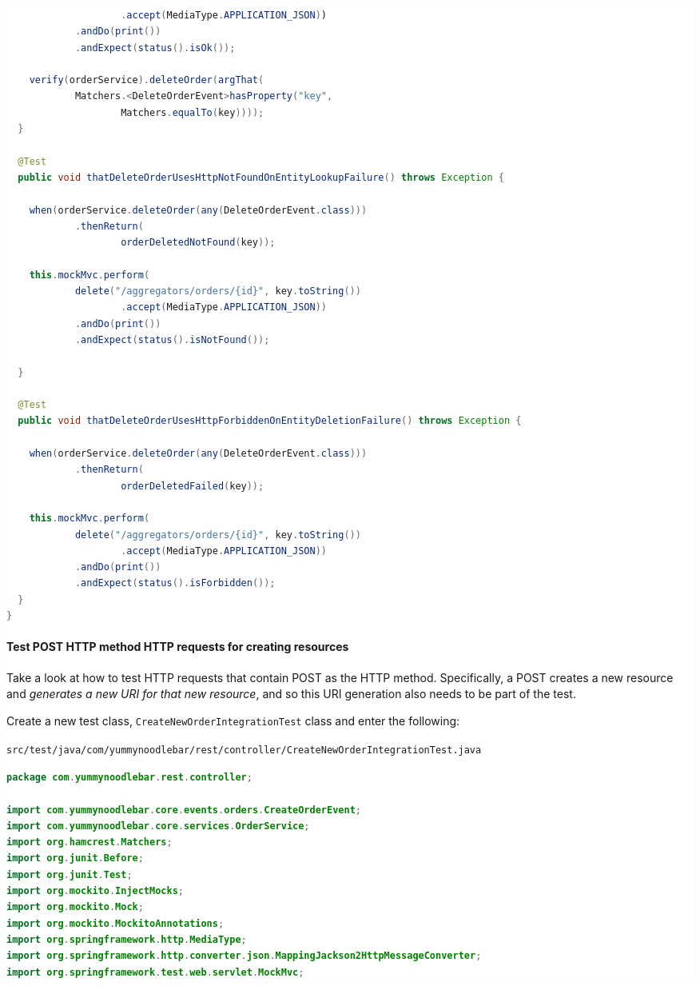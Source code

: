 ```java
                    .accept(MediaType.APPLICATION_JSON))
            .andDo(print())
            .andExpect(status().isOk());

    verify(orderService).deleteOrder(argThat(
            Matchers.<DeleteOrderEvent>hasProperty("key",
                    Matchers.equalTo(key))));
  }

  @Test
  public void thatDeleteOrderUsesHttpNotFoundOnEntityLookupFailure() throws Exception {

    when(orderService.deleteOrder(any(DeleteOrderEvent.class)))
            .thenReturn(
                    orderDeletedNotFound(key));

    this.mockMvc.perform(
            delete("/aggregators/orders/{id}", key.toString())
                    .accept(MediaType.APPLICATION_JSON))
            .andDo(print())
            .andExpect(status().isNotFound());

  }

  @Test
  public void thatDeleteOrderUsesHttpForbiddenOnEntityDeletionFailure() throws Exception {

    when(orderService.deleteOrder(any(DeleteOrderEvent.class)))
            .thenReturn(
                    orderDeletedFailed(key));

    this.mockMvc.perform(
            delete("/aggregators/orders/{id}", key.toString())
                    .accept(MediaType.APPLICATION_JSON))
            .andDo(print())
            .andExpect(status().isForbidden());
  }
}
```


#### Test POST HTTP method HTTP requests for creating resources

Take a look at how to test HTTP requests that contain POST as the HTTP method. Specifically, a POST creates a new resource and *generates a new URI for that new resource*, and so this URI generation also needs to be part of the test.

Create a new test class, `CreateNewOrderIntegrationTest` class and enter the following:

`src/test/java/com/yummynoodlebar/rest/controller/CreateNewOrderIntegrationTest.java`
```java
package com.yummynoodlebar.rest.controller;

import com.yummynoodlebar.core.events.orders.CreateOrderEvent;
import com.yummynoodlebar.core.services.OrderService;
import org.hamcrest.Matchers;
import org.junit.Before;
import org.junit.Test;
import org.mockito.InjectMocks;
import org.mockito.Mock;
import org.mockito.MockitoAnnotations;
import org.springframework.http.MediaType;
import org.springframework.http.converter.json.MappingJackson2HttpMessageConverter;
import org.springframework.test.web.servlet.MockMvc;
```